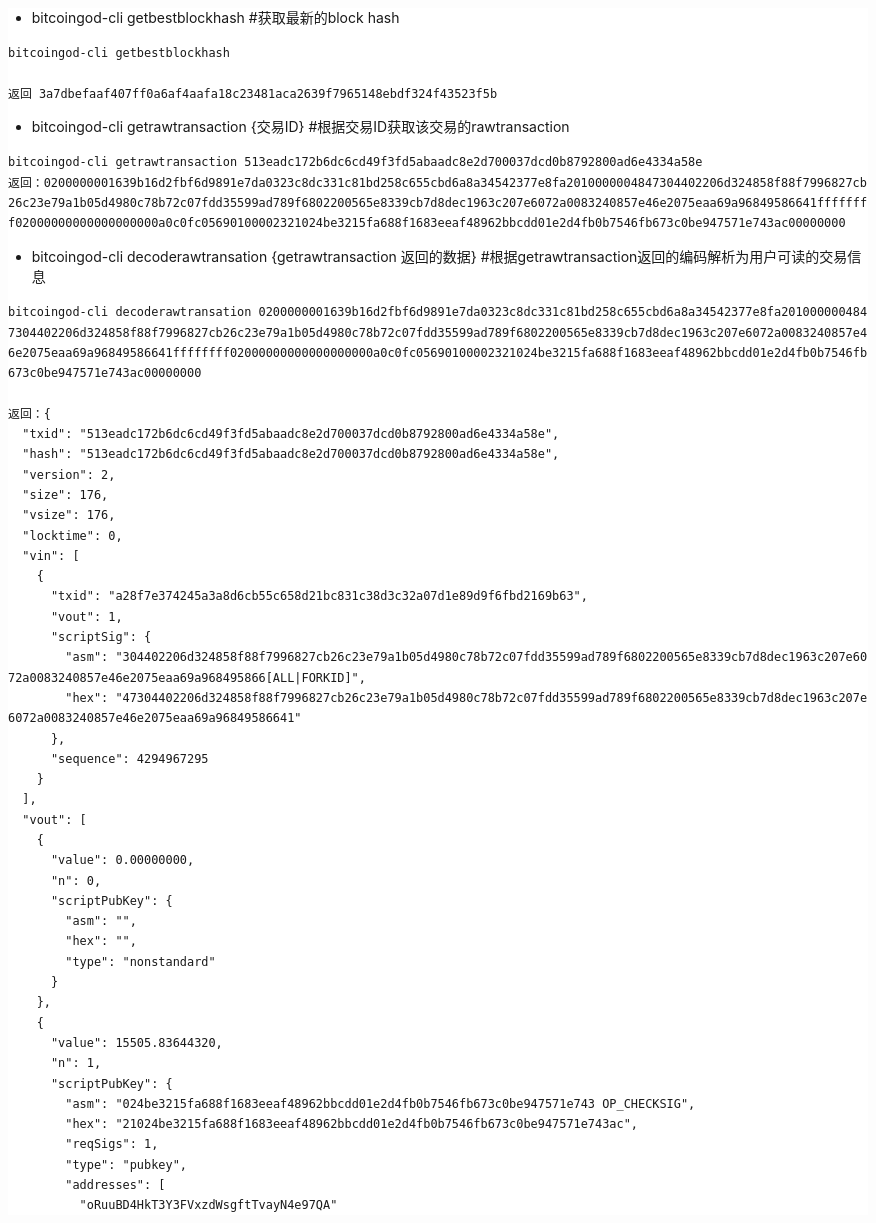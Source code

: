 - bitcoingod-cli getbestblockhash #获取最新的block hash

```
bitcoingod-cli getbestblockhash

返回 3a7dbefaaf407ff0a6af4aafa18c23481aca2639f7965148ebdf324f43523f5b
```

- bitcoingod-cli getrawtransaction {交易ID} #根据交易ID获取该交易的rawtransaction

```
bitcoingod-cli getrawtransaction 513eadc172b6dc6cd49f3fd5abaadc8e2d700037dcd0b8792800ad6e4334a58e
返回：0200000001639b16d2fbf6d9891e7da0323c8dc331c81bd258c655cbd6a8a34542377e8fa2010000004847304402206d324858f88f7996827cb26c23e79a1b05d4980c78b72c07fdd35599ad789f6802200565e8339cb7d8dec1963c207e6072a0083240857e46e2075eaa69a96849586641ffffffff02000000000000000000a0c0fc05690100002321024be3215fa688f1683eeaf48962bbcdd01e2d4fb0b7546fb673c0be947571e743ac00000000
```
- bitcoingod-cli decoderawtransation {getrawtransaction 返回的数据} #根据getrawtransaction返回的编码解析为用户可读的交易信息


```
bitcoingod-cli decoderawtransation 0200000001639b16d2fbf6d9891e7da0323c8dc331c81bd258c655cbd6a8a34542377e8fa2010000004847304402206d324858f88f7996827cb26c23e79a1b05d4980c78b72c07fdd35599ad789f6802200565e8339cb7d8dec1963c207e6072a0083240857e46e2075eaa69a96849586641ffffffff02000000000000000000a0c0fc05690100002321024be3215fa688f1683eeaf48962bbcdd01e2d4fb0b7546fb673c0be947571e743ac00000000

返回：{
  "txid": "513eadc172b6dc6cd49f3fd5abaadc8e2d700037dcd0b8792800ad6e4334a58e",
  "hash": "513eadc172b6dc6cd49f3fd5abaadc8e2d700037dcd0b8792800ad6e4334a58e",
  "version": 2,
  "size": 176,
  "vsize": 176,
  "locktime": 0,
  "vin": [
    {
      "txid": "a28f7e374245a3a8d6cb55c658d21bc831c38d3c32a07d1e89d9f6fbd2169b63",
      "vout": 1,
      "scriptSig": {
        "asm": "304402206d324858f88f7996827cb26c23e79a1b05d4980c78b72c07fdd35599ad789f6802200565e8339cb7d8dec1963c207e6072a0083240857e46e2075eaa69a968495866[ALL|FORKID]",
        "hex": "47304402206d324858f88f7996827cb26c23e79a1b05d4980c78b72c07fdd35599ad789f6802200565e8339cb7d8dec1963c207e6072a0083240857e46e2075eaa69a96849586641"
      },
      "sequence": 4294967295
    }
  ],
  "vout": [
    {
      "value": 0.00000000,
      "n": 0,
      "scriptPubKey": {
        "asm": "",
        "hex": "",
        "type": "nonstandard"
      }
    }, 
    {
      "value": 15505.83644320,
      "n": 1,
      "scriptPubKey": {
        "asm": "024be3215fa688f1683eeaf48962bbcdd01e2d4fb0b7546fb673c0be947571e743 OP_CHECKSIG",
        "hex": "21024be3215fa688f1683eeaf48962bbcdd01e2d4fb0b7546fb673c0be947571e743ac",
        "reqSigs": 1,
        "type": "pubkey",
        "addresses": [
          "oRuuBD4HkT3Y3FVxzdWsgftTvayN4e97QA"
```